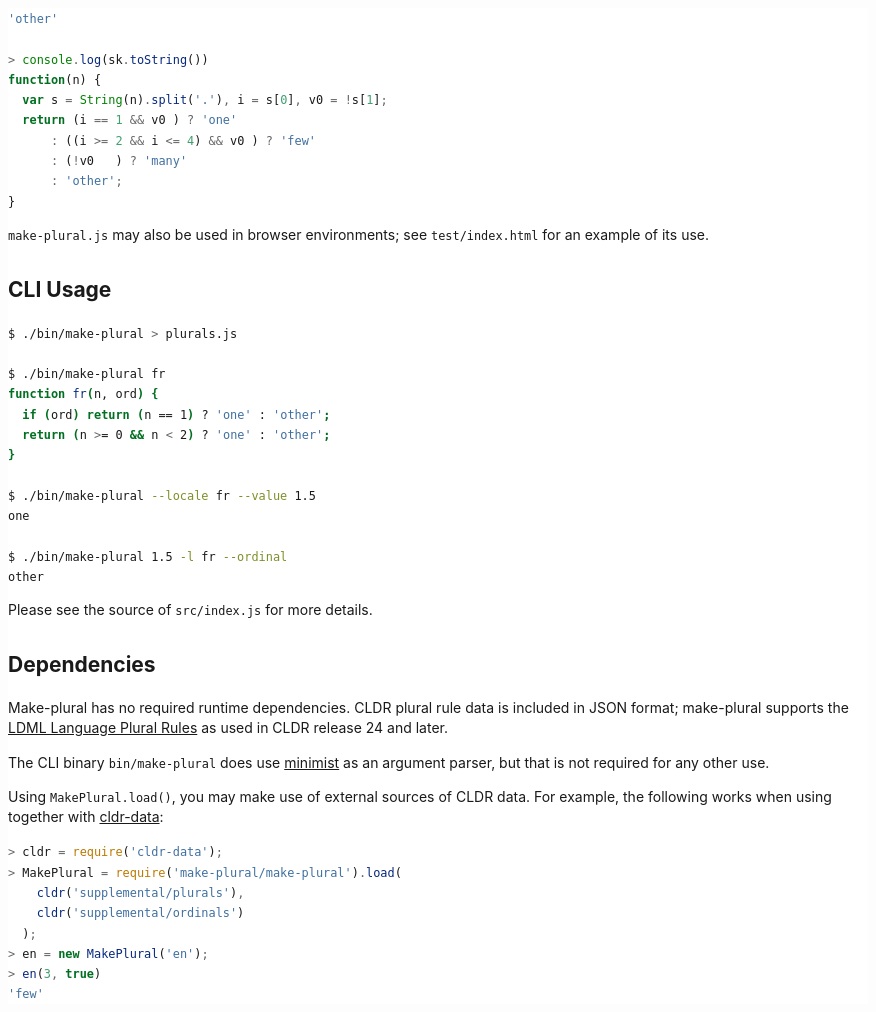 ```js
'other'

> console.log(sk.toString())
function(n) {
  var s = String(n).split('.'), i = s[0], v0 = !s[1];
  return (i == 1 && v0 ) ? 'one'
      : ((i >= 2 && i <= 4) && v0 ) ? 'few'
      : (!v0   ) ? 'many'
      : 'other';
}
```

`make-plural.js` may also be used in browser environments; see `test/index.html`
for an example of its use.


## CLI Usage

```sh
$ ./bin/make-plural > plurals.js

$ ./bin/make-plural fr
function fr(n, ord) {
  if (ord) return (n == 1) ? 'one' : 'other';
  return (n >= 0 && n < 2) ? 'one' : 'other';
}

$ ./bin/make-plural --locale fr --value 1.5
one

$ ./bin/make-plural 1.5 -l fr --ordinal
other
```

Please see the source of `src/index.js` for more details.



## Dependencies

Make-plural has no required runtime dependencies. CLDR plural rule data is
included in JSON format; make-plural supports the
[LDML Language Plural Rules](http://unicode.org/reports/tr35/tr35-numbers.html#Language_Plural_Rules)
as used in CLDR release 24 and later.

The CLI binary `bin/make-plural` does use
[minimist](https://www.npmjs.com/package/minimist) as an argument parser, but
that is not required for any other use.

Using `MakePlural.load()`, you may make use of external sources of CLDR data.
For example, the following works when using together with
[cldr-data](https://www.npmjs.org/package/cldr-data):
```js
> cldr = require('cldr-data');
> MakePlural = require('make-plural/make-plural').load(
    cldr('supplemental/plurals'),
    cldr('supplemental/ordinals')
  );
> en = new MakePlural('en');
> en(3, true)
'few'
```

